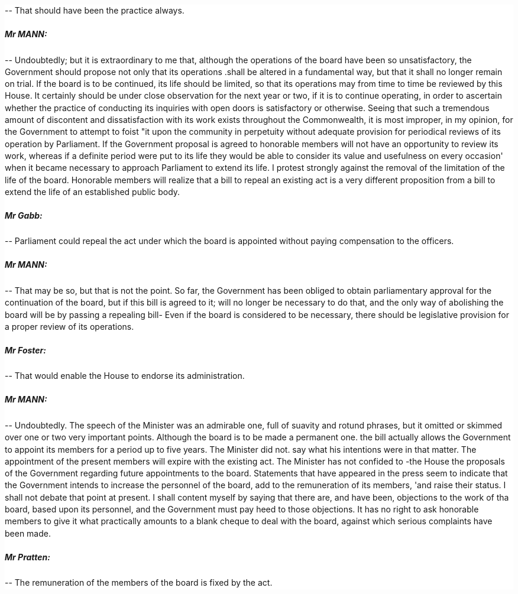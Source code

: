 -- That should have been the practice always. 

##### Mr MANN:

-- Undoubtedly; but it is extraordinary to me that, although the operations of the board have been so unsatisfactory, the Government should propose not only that its operations .shall be altered in a fundamental way, but that it shall no longer remain on trial. If the board is to be continued, its life should be limited, so that its operations may from time to time be reviewed by this House. It certainly should be under close observation for the next year or two, if it is to continue operating, in order to ascertain whether the practice of conducting its inquiries with  open  doors is satisfactory or otherwise. Seeing that such a tremendous amount of discontent and dissatisfaction with its work exists throughout the Commonwealth, it is most improper, in my opinion, for the Government to attempt to foist "it upon the community in perpetuity without adequate provision for periodical reviews of its operation by Parliament. If the Government proposal is agreed to honorable members will not have an opportunity to review its work, whereas if a definite period were put to its life they would be able to consider its value and usefulness on every occasion' when it became necessary to approach Parliament to extend its life. I protest strongly against the removal of the limitation of the life of the board. Honorable members will realize that a bill to repeal an existing act is a very different proposition from a bill to extend the life of an established public body. 

##### Mr Gabb:

-- Parliament could repeal the act under which the board is appointed without paying compensation to the officers. 

##### Mr MANN:

-- That may be so, but that is not the point. So far, the Government has been obliged to obtain parliamentary approval for the continuation of the board, but if this bill is agreed to it; will no longer be necessary to do that, and the only way of abolishing the board will be by passing a repealing bill- Even if the board is considered to be necessary, there should be legislative provision for a proper review of its operations. 

##### Mr Foster:

-- That would enable the House to endorse its administration. 

##### Mr MANN:

-- Undoubtedly. The speech of the Minister was an admirable one, full of suavity and rotund phrases, but it omitted or skimmed over one or two very important points. Although the board is to be made a permanent one. the bill actually allows the Government to appoint its members for a period up to five years. The Minister did not. say what his intentions were in that matter. The appointment of the present members will expire with the existing act. The Minister has not confided to -the House the proposals of the Government regarding future appointments to the board. Statements that have appeared in the press seem to indicate that the Government intends to increase the personnel of the board, add to the remuneration of its members, 'and raise their status. I shall not debate that point at present. I shall content myself by saying that there are, and have been, objections to the work of tha board, based upon its personnel, and the Government must pay heed to those objections. It has no right to ask honorable members to give it what practically amounts to a blank cheque to deal with the board, against which  serious  complaints have been made. 

##### Mr Pratten:

-- The remuneration of the members of the board is fixed by the act. 
